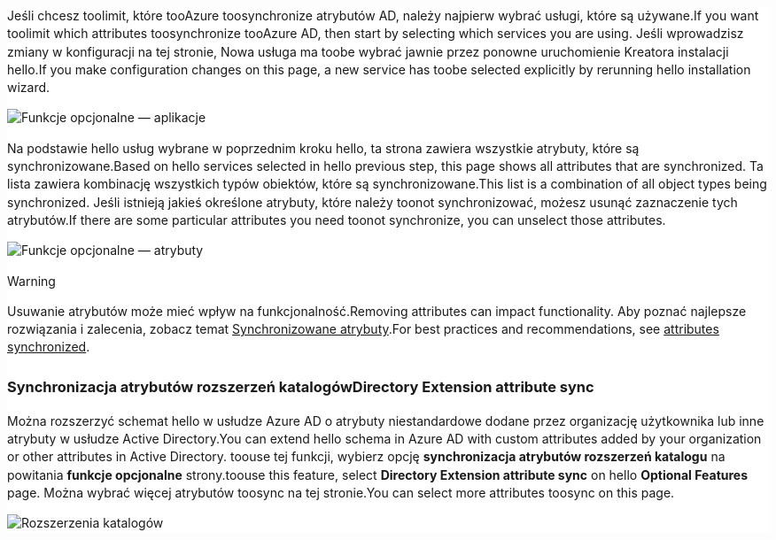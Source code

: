 <span data-ttu-id="34d89-327">Jeśli chcesz toolimit, które tooAzure toosynchronize atrybutów AD, należy najpierw wybrać usługi, które są używane.</span><span class="sxs-lookup"><span data-stu-id="34d89-327">If you want toolimit which attributes toosynchronize tooAzure AD, then start by selecting which services you are using.</span></span> <span data-ttu-id="34d89-328">Jeśli wprowadzisz zmiany w konfiguracji na tej stronie, Nowa usługa ma toobe wybrać jawnie przez ponowne uruchomienie Kreatora instalacji hello.</span><span class="sxs-lookup"><span data-stu-id="34d89-328">If you make configuration changes on this page, a new service has toobe selected explicitly by rerunning hello installation wizard.</span></span>

![Funkcje opcjonalne — aplikacje](./media/active-directory-aadconnect-get-started-custom/azureadapps2.png)

<span data-ttu-id="34d89-330">Na podstawie hello usług wybrane w poprzednim kroku hello, ta strona zawiera wszystkie atrybuty, które są synchronizowane.</span><span class="sxs-lookup"><span data-stu-id="34d89-330">Based on hello services selected in hello previous step, this page shows all attributes that are synchronized.</span></span> <span data-ttu-id="34d89-331">Ta lista zawiera kombinację wszystkich typów obiektów, które są synchronizowane.</span><span class="sxs-lookup"><span data-stu-id="34d89-331">This list is a combination of all object types being synchronized.</span></span> <span data-ttu-id="34d89-332">Jeśli istnieją jakieś określone atrybuty, które należy toonot synchronizować, możesz usunąć zaznaczenie tych atrybutów.</span><span class="sxs-lookup"><span data-stu-id="34d89-332">If there are some particular attributes you need toonot synchronize, you can unselect those attributes.</span></span>

![Funkcje opcjonalne — atrybuty](./media/active-directory-aadconnect-get-started-custom/azureadattributes2.png)

> [!WARNING]
> <span data-ttu-id="34d89-334">Usuwanie atrybutów może mieć wpływ na funkcjonalność.</span><span class="sxs-lookup"><span data-stu-id="34d89-334">Removing attributes can impact functionality.</span></span> <span data-ttu-id="34d89-335">Aby poznać najlepsze rozwiązania i zalecenia, zobacz temat [Synchronizowane atrybuty](active-directory-aadconnectsync-attributes-synchronized.md#attributes-to-synchronize).</span><span class="sxs-lookup"><span data-stu-id="34d89-335">For best practices and recommendations, see [attributes synchronized](active-directory-aadconnectsync-attributes-synchronized.md#attributes-to-synchronize).</span></span>
>
>

### <a name="directory-extension-attribute-sync"></a><span data-ttu-id="34d89-336">Synchronizacja atrybutów rozszerzeń katalogów</span><span class="sxs-lookup"><span data-stu-id="34d89-336">Directory Extension attribute sync</span></span>
<span data-ttu-id="34d89-337">Można rozszerzyć schemat hello w usłudze Azure AD o atrybuty niestandardowe dodane przez organizację użytkownika lub inne atrybuty w usłudze Active Directory.</span><span class="sxs-lookup"><span data-stu-id="34d89-337">You can extend hello schema in Azure AD with custom attributes added by your organization or other attributes in Active Directory.</span></span> <span data-ttu-id="34d89-338">toouse tej funkcji, wybierz opcję **synchronizacja atrybutów rozszerzeń katalogu** na powitania **funkcje opcjonalne** strony.</span><span class="sxs-lookup"><span data-stu-id="34d89-338">toouse this feature, select **Directory Extension attribute sync** on hello **Optional Features** page.</span></span> <span data-ttu-id="34d89-339">Można wybrać więcej atrybutów toosync na tej stronie.</span><span class="sxs-lookup"><span data-stu-id="34d89-339">You can select more attributes toosync on this page.</span></span>

![Rozszerzenia katalogów](./media/active-directory-aadconnect-get-started-custom/extension2.png)
